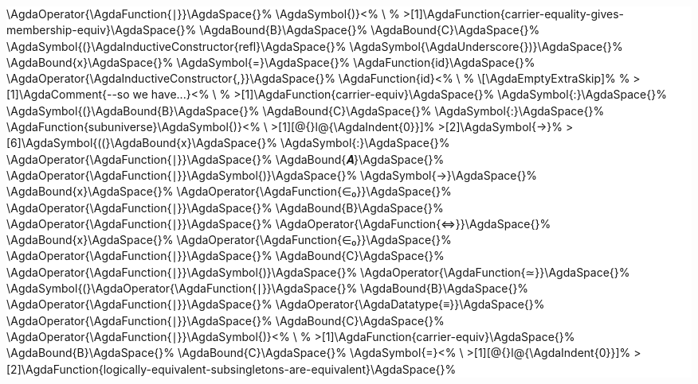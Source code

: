 \AgdaOperator{\AgdaFunction{∣}}\AgdaSpace{}%
\AgdaSymbol{)}\<%
\\
%
\>[1]\AgdaFunction{carrier-equality-gives-membership-equiv}\AgdaSpace{}%
\AgdaBound{B}\AgdaSpace{}%
\AgdaBound{C}\AgdaSpace{}%
\AgdaSymbol{(}\AgdaInductiveConstructor{refl}\AgdaSpace{}%
\AgdaSymbol{\AgdaUnderscore{})}\AgdaSpace{}%
\AgdaBound{x}\AgdaSpace{}%
\AgdaSymbol{=}\AgdaSpace{}%
\AgdaFunction{id}\AgdaSpace{}%
\AgdaOperator{\AgdaInductiveConstructor{,}}\AgdaSpace{}%
\AgdaFunction{id}\<%
\\
%
\\[\AgdaEmptyExtraSkip]%
%
\>[1]\AgdaComment{--so we have...}\<%
\\
%
\>[1]\AgdaFunction{carrier-equiv}\AgdaSpace{}%
\AgdaSymbol{:}\AgdaSpace{}%
\AgdaSymbol{(}\AgdaBound{B}\AgdaSpace{}%
\AgdaBound{C}\AgdaSpace{}%
\AgdaSymbol{:}\AgdaSpace{}%
\AgdaFunction{subuniverse}\AgdaSymbol{)}\<%
\\
\>[1][@{}l@{\AgdaIndent{0}}]%
\>[2]\AgdaSymbol{→}%
\>[6]\AgdaSymbol{((}\AgdaBound{x}\AgdaSpace{}%
\AgdaSymbol{:}\AgdaSpace{}%
\AgdaOperator{\AgdaFunction{∣}}\AgdaSpace{}%
\AgdaBound{𝑨}\AgdaSpace{}%
\AgdaOperator{\AgdaFunction{∣}}\AgdaSymbol{)}\AgdaSpace{}%
\AgdaSymbol{→}\AgdaSpace{}%
\AgdaBound{x}\AgdaSpace{}%
\AgdaOperator{\AgdaFunction{∈₀}}\AgdaSpace{}%
\AgdaOperator{\AgdaFunction{∣}}\AgdaSpace{}%
\AgdaBound{B}\AgdaSpace{}%
\AgdaOperator{\AgdaFunction{∣}}\AgdaSpace{}%
\AgdaOperator{\AgdaFunction{⇔}}\AgdaSpace{}%
\AgdaBound{x}\AgdaSpace{}%
\AgdaOperator{\AgdaFunction{∈₀}}\AgdaSpace{}%
\AgdaOperator{\AgdaFunction{∣}}\AgdaSpace{}%
\AgdaBound{C}\AgdaSpace{}%
\AgdaOperator{\AgdaFunction{∣}}\AgdaSymbol{)}\AgdaSpace{}%
\AgdaOperator{\AgdaFunction{≃}}\AgdaSpace{}%
\AgdaSymbol{(}\AgdaOperator{\AgdaFunction{∣}}\AgdaSpace{}%
\AgdaBound{B}\AgdaSpace{}%
\AgdaOperator{\AgdaFunction{∣}}\AgdaSpace{}%
\AgdaOperator{\AgdaDatatype{≡}}\AgdaSpace{}%
\AgdaOperator{\AgdaFunction{∣}}\AgdaSpace{}%
\AgdaBound{C}\AgdaSpace{}%
\AgdaOperator{\AgdaFunction{∣}}\AgdaSymbol{)}\<%
\\
%
\>[1]\AgdaFunction{carrier-equiv}\AgdaSpace{}%
\AgdaBound{B}\AgdaSpace{}%
\AgdaBound{C}\AgdaSpace{}%
\AgdaSymbol{=}\<%
\\
\>[1][@{}l@{\AgdaIndent{0}}]%
\>[2]\AgdaFunction{logically-equivalent-subsingletons-are-equivalent}\AgdaSpace{}%